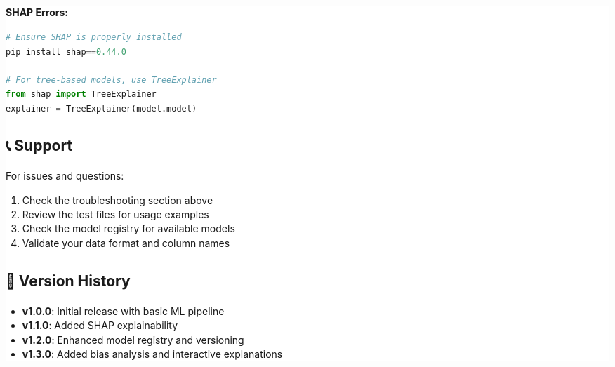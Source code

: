 **SHAP Errors:**
```python
# Ensure SHAP is properly installed
pip install shap==0.44.0

# For tree-based models, use TreeExplainer
from shap import TreeExplainer
explainer = TreeExplainer(model.model)
```

## 📞 Support

For issues and questions:

1. Check the troubleshooting section above
2. Review the test files for usage examples
3. Check the model registry for available models
4. Validate your data format and column names

## 🔄 Version History

- **v1.0.0**: Initial release with basic ML pipeline
- **v1.1.0**: Added SHAP explainability
- **v1.2.0**: Enhanced model registry and versioning
- **v1.3.0**: Added bias analysis and interactive explanations
